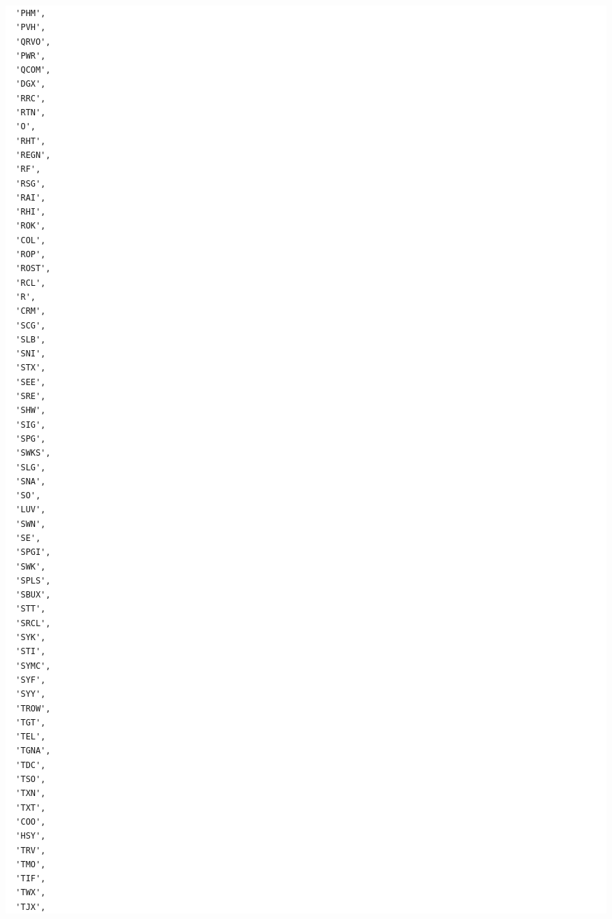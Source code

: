       'PHM',
      'PVH',
      'QRVO',
      'PWR',
      'QCOM',
      'DGX',
      'RRC',
      'RTN',
      'O',
      'RHT',
      'REGN',
      'RF',
      'RSG',
      'RAI',
      'RHI',
      'ROK',
      'COL',
      'ROP',
      'ROST',
      'RCL',
      'R',
      'CRM',
      'SCG',
      'SLB',
      'SNI',
      'STX',
      'SEE',
      'SRE',
      'SHW',
      'SIG',
      'SPG',
      'SWKS',
      'SLG',
      'SNA',
      'SO',
      'LUV',
      'SWN',
      'SE',
      'SPGI',
      'SWK',
      'SPLS',
      'SBUX',
      'STT',
      'SRCL',
      'SYK',
      'STI',
      'SYMC',
      'SYF',
      'SYY',
      'TROW',
      'TGT',
      'TEL',
      'TGNA',
      'TDC',
      'TSO',
      'TXN',
      'TXT',
      'COO',
      'HSY',
      'TRV',
      'TMO',
      'TIF',
      'TWX',
      'TJX',